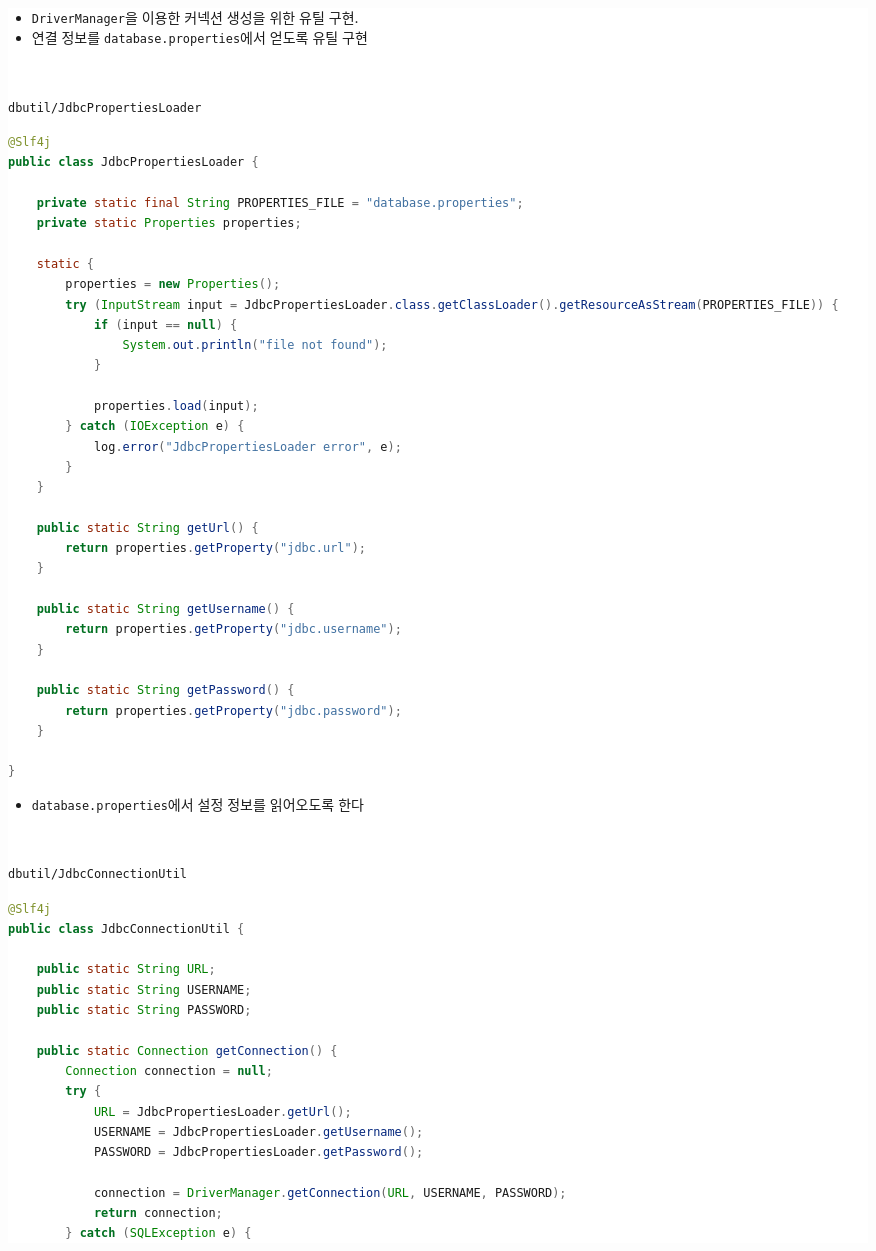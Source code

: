 * `DriverManager`을 이용한 커넥션 생성을 위한 유틸 구현.
* 연결 정보를 `database.properties`에서 얻도록 유틸 구현

<br>

`dbutil/JdbcPropertiesLoader`

```java
@Slf4j
public class JdbcPropertiesLoader {
  
    private static final String PROPERTIES_FILE = "database.properties";
    private static Properties properties;

    static {
        properties = new Properties();
        try (InputStream input = JdbcPropertiesLoader.class.getClassLoader().getResourceAsStream(PROPERTIES_FILE)) {
            if (input == null) {
                System.out.println("file not found");
            }

            properties.load(input);
        } catch (IOException e) {
            log.error("JdbcPropertiesLoader error", e);
        }
    }

    public static String getUrl() {
        return properties.getProperty("jdbc.url");
    }

    public static String getUsername() {
        return properties.getProperty("jdbc.username");
    }

    public static String getPassword() {
        return properties.getProperty("jdbc.password");
    }

}
```

* `database.properties`에서 설정 정보를 읽어오도록 한다

<br>

`dbutil/JdbcConnectionUtil`

```java
@Slf4j
public class JdbcConnectionUtil {
  
    public static String URL;
    public static String USERNAME;
    public static String PASSWORD;

    public static Connection getConnection() {
        Connection connection = null;
        try {
            URL = JdbcPropertiesLoader.getUrl();
            USERNAME = JdbcPropertiesLoader.getUsername();
            PASSWORD = JdbcPropertiesLoader.getPassword();

            connection = DriverManager.getConnection(URL, USERNAME, PASSWORD);
            return connection;
        } catch (SQLException e) {
```